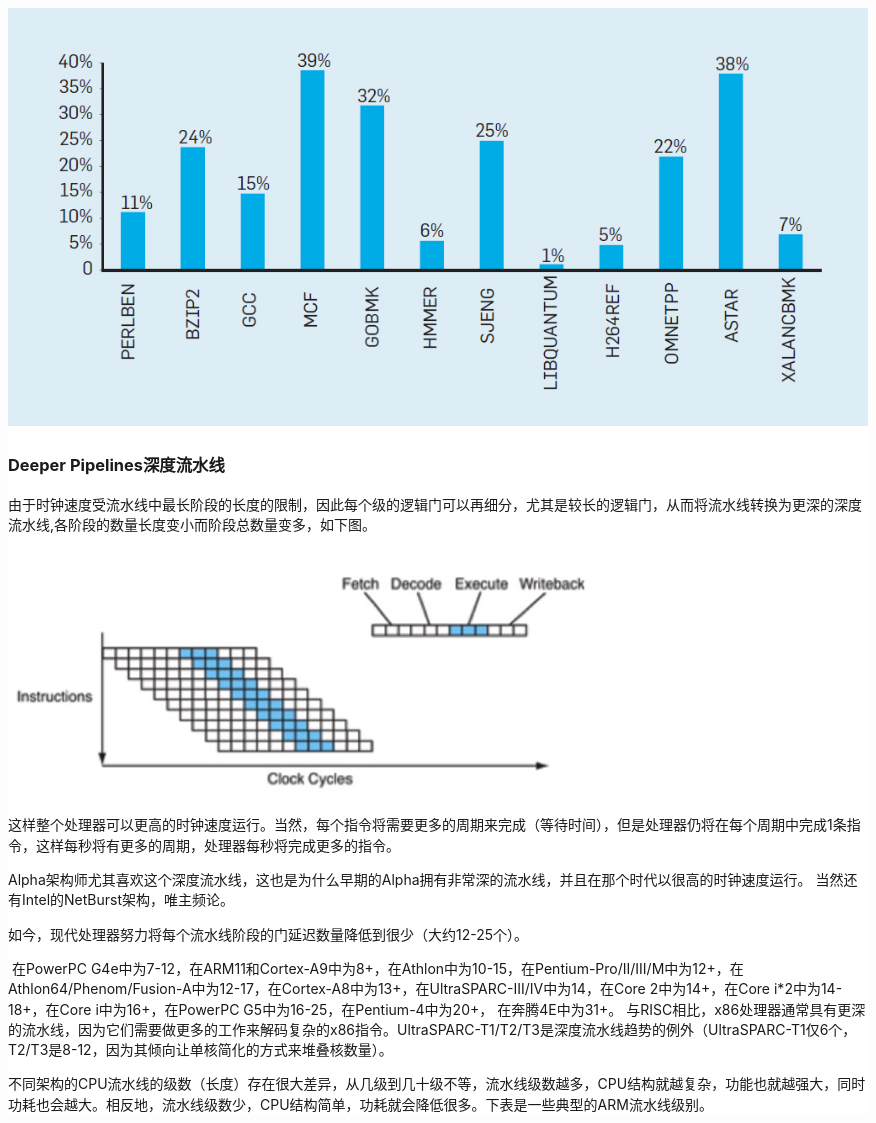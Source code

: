 ![f4.jpg](/images/951413iMgBlog/f4.jpg)

### Deeper Pipelines深度流水线

由于时钟速度受流水线中最长阶段的长度的限制，因此每个级的逻辑门可以再细分，尤其是较长的逻辑门，从而将流水线转换为更深的深度流水线,各阶段的数量长度变小而阶段总数量变多，如下图。

![img](/images/951413iMgBlog/ffdf76ae7c34c3445594657466b1a8fe.png)

​    这样整个处理器可以更高的时钟速度运行。当然，每个指令将需要更多的周期来完成（等待时间），但是处理器仍将在每个周期中完成1条指令，这样每秒将有更多的周期，处理器每秒将完成更多的指令。

​    Alpha架构师尤其喜欢这个深度流水线，这也是为什么早期的Alpha拥有非常深的流水线，并且在那个时代以很高的时钟速度运行。 当然还有Intel的NetBurst架构，唯主频论。

​    如今，现代处理器努力将每个流水线阶段的门延迟数量降低到很少（大约12-25个）。

​    在PowerPC G4e中为7-12，在ARM11和Cortex-A9中为8+，在Athlon中为10-15，在Pentium-Pro/II/III/M中为12+，在Athlon64/Phenom/Fusion-A中为12-17，在Cortex-A8中为13+，在UltraSPARC-III/IV中为14，在Core 2中为14+，在Core i*2中为14-18+，在Core i中为16+，在PowerPC G5中为16-25，在Pentium-4中为20+， 在奔腾4E中为31+。 与RISC相比，x86处理器通常具有更深的流水线，因为它们需要做更多的工作来解码复杂的x86指令。UltraSPARC-T1/T2/T3是深度流水线趋势的例外（UltraSPARC-T1仅6个，T2/T3是8-12，因为其倾向让单核简化的方式来堆叠核数量）。

​	不同架构的CPU流水线的级数（长度）存在很大差异，从几级到几十级不等，流水线级数越多，CPU结构就越复杂，功能也就越强大，同时功耗也会越大。相反地，流水线级数少，CPU结构简单，功耗就会降低很多。下表是一些典型的ARM流水线级别。
